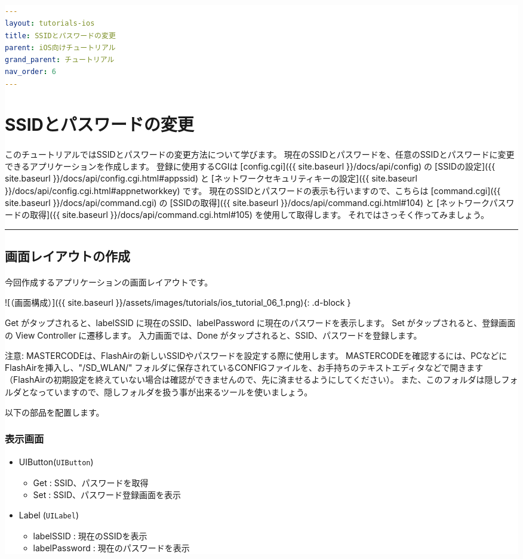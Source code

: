 ```yaml
---
layout: tutorials-ios
title: SSIDとパスワードの変更
parent: iOS向けチュートリアル
grand_parent: チュートリアル
nav_order: 6
---
```


# SSIDとパスワードの変更 

このチュートリアルではSSIDとパスワードの変更方法について学びます。
現在のSSIDとパスワードを、任意のSSIDとパスワードに変更できるアプリケーションを作成します。
登録に使用するCGIは
[config.cgi]({{ site.baseurl }}/docs/api/config) の
[SSIDの設定]({{ site.baseurl }}/docs/api/config.cgi.html#appssid) と
[ネットワークセキュリティキーの設定]({{ site.baseurl }}/docs/api/config.cgi.html#appnetworkkey) です。
現在のSSIDとパスワードの表示も行いますので、こちらは
[command.cgi]({{ site.baseurl }}/docs/api/command.cgi) の
[SSIDの取得]({{ site.baseurl }}/docs/api/command.cgi.html#104) と
[ネットワークパスワードの取得]({{ site.baseurl }}/docs/api/command.cgi.html#105) を使用して取得します。
それではさっそく作ってみましょう。

---
## 画面レイアウトの作成

今回作成するアプリケーションの画面レイアウトです。 

![（画面構成）]({{ site.baseurl }}/assets/images/tutorials/ios_tutorial_06_1.png){: .d-block }


Get がタップされると、labelSSID に現在のSSID、labelPassword に現在のパスワードを表示します。
Set がタップされると、登録画面の View Controller に遷移します。
入力画面では、Done がタップされると、SSID、パスワードを登録します。 

<span class="badge label-yellow">注意:</span>
MASTERCODEは、FlashAirの新しいSSIDやパスワードを設定する際に使用します。
MASTERCODEを確認するには、PCなどにFlashAirを挿入し、"/SD_WLAN/"
フォルダに保存されているCONFIGファイルを、お手持ちのテキストエディタなどで開きます（FlashAirの初期設定を終えていない場合は確認ができませんので、先に済ませるようにしてください）。
また、このフォルダは隠しフォルダとなっていますので、隠しフォルダを扱う事が出来るツールを使いましょう。 

以下の部品を配置します。 

### 表示画面

* UIButton(`UIButton`)
    * Get : SSID、パスワードを取得
    * Set : SSID、パスワード登録画面を表示

* Label (`UILabel`)
    * labelSSID : 現在のSSIDを表示
    * labelPassword : 現在のパスワードを表示
